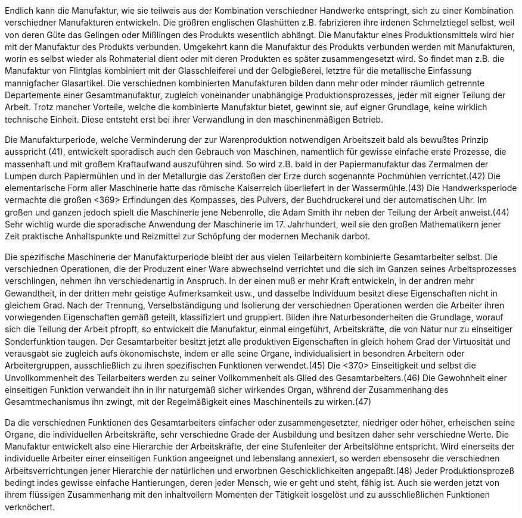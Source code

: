 Endlich kann die Manufaktur, wie sie teilweis aus der Kombination verschiedner Handwerke entspringt, sich zu einer Kombination verschiedner Manufakturen entwickeln. Die größren englischen Glashütten z.B. fabrizieren ihre irdenen Schmelztiegel selbst, weil von deren Güte das Gelingen oder Mißlingen des Produkts wesentlich abhängt. Die Manufaktur eines Produktionsmittels wird hier mit der Manufaktur des Produkts verbunden. Umgekehrt kann die Manufaktur des Produkts verbunden werden mit Manufakturen, worin es selbst wieder als Rohmaterial dient oder mit deren Produkten es später zusammengesetzt wird. So findet man z.B. die Manufaktur von Flintglas kombiniert mit der Glasschleiferei und der Gelbgießerei, letztre für die metallische Einfassung mannigfacher Glasartikel. Die verschiednen kombinierten Manufakturen bilden dann mehr oder minder räumlich getrennte Departemente einer Gesamtmanufaktur, zugleich voneinander unabhängige Produktionsprozesses, jeder mit eigner Teilung der Arbeit. Trotz mancher Vorteile, welche die kombinierte Manufaktur bietet, gewinnt sie, auf eigner Grundlage, keine wirklich technische Einheit. Diese entsteht erst bei ihrer Verwandlung in den maschinenmäßigen Betrieb.

Die Manufakturperiode, welche Verminderung der zur Warenproduktion notwendigen Arbeitszeit bald als bewußtes Prinzip ausspricht (41), entwickelt sporadisch auch den Gebrauch von Maschinen, namentlich für gewisse einfache erste Prozesse, die massenhaft und mit großem Kraftaufwand auszuführen sind. So wird z.B. bald in der Papiermanufaktur das Zermalmen der Lumpen durch Papiermühlen und in der Metallurgie das Zerstoßen der Erze durch sogenannte Pochmühlen verrichtet.(42) Die elementarische Form aller Maschinerie hatte das römische Kaiserreich überliefert in der Wassermühle.(43) Die Handwerksperiode vermachte die großen <369> Erfindungen des Kompasses, des Pulvers, der Buchdruckerei und der automatischen Uhr. Im großen und ganzen jedoch spielt die Maschinerie jene Nebenrolle, die Adam Smith ihr neben der Teilung der Arbeit anweist.(44) Sehr wichtig wurde die sporadische Anwendung der Maschinerie im 17. Jahrhundert, weil sie den großen Mathematikern jener Zeit praktische Anhaltspunkte und Reizmittel zur Schöpfung der modernen Mechanik darbot.

Die spezifische Maschinerie der Manufakturperiode bleibt der aus vielen Teilarbeitern kombinierte Gesamtarbeiter selbst. Die verschiednen Operationen, die der Produzent einer Ware abwechselnd verrichtet und die sich im Ganzen seines Arbeitsprozesses verschlingen, nehmen ihn verschiedenartig in Anspruch. In der einen muß er mehr Kraft entwickeln, in der andren mehr Gewandtheit, in der dritten mehr geistige Aufmerksamkeit usw., und dasselbe Individuum besitzt diese Eigenschaften nicht in gleichem Grad. Nach der Trennung, Verselbständigung und Isolierung der verschiednen Operationen werden die Arbeiter ihren vorwiegenden Eigenschaften gemäß geteilt, klassifiziert und gruppiert. Bilden ihre Naturbesonderheiten die Grundlage, worauf sich die Teilung der Arbeit pfropft, so entwickelt die Manufaktur, einmal eingeführt, Arbeitskräfte, die von Natur nur zu einseitiger Sonderfunktion taugen. Der Gesamtarbeiter besitzt jetzt alle produktiven Eigenschaften in gleich hohem Grad der Virtuosität und verausgabt sie zugleich aufs ökonomischste, indem er alle seine Organe, individualisiert in besondren Arbeitern oder Arbeitergruppen, ausschließlich zu ihren spezifischen Funktionen verwendet.(45) Die <370> Einseitigkeit und selbst die Unvollkommenheit des Teilarbeiters werden zu seiner Vollkommenheit als Glied des Gesamtarbeiters.(46) Die Gewohnheit einer einseitigen Funktion verwandelt ihn in ihr naturgemäß sicher wirkendes Organ, während der Zusammenhang des Gesamtmechanismus ihn zwingt, mit der Regelmäßigkeit eines Maschinenteils zu wirken.(47)

Da die verschiednen Funktionen des Gesamtarbeiters einfacher oder zusammengesetzter, niedriger oder höher, erheischen seine Organe, die individuellen Arbeitskräfte, sehr verschiedne Grade der Ausbildung und besitzen daher sehr verschiedne Werte. Die Manufaktur entwickelt also eine Hierarchie der Arbeitskräfte, der eine Stufenleiter der Arbeitslöhne entspricht. Wird einerseits der individuelle Arbeiter einer einseitigen Funktion angeeignet und lebenslang annexiert, so werden ebensosehr die verschiednen Arbeitsverrichtungen jener Hierarchie der natürlichen und erworbnen Geschicklichkeiten angepaßt.(48) Jeder Produktionsprozeß bedingt indes gewisse einfache Hantierungen, deren jeder Mensch, wie er geht und steht, fähig ist. Auch sie werden jetzt von ihrem flüssigen Zusammenhang mit den inhaltvollern Momenten der Tätigkeit losgelöst und zu ausschließlichen Funktionen verknöchert.
